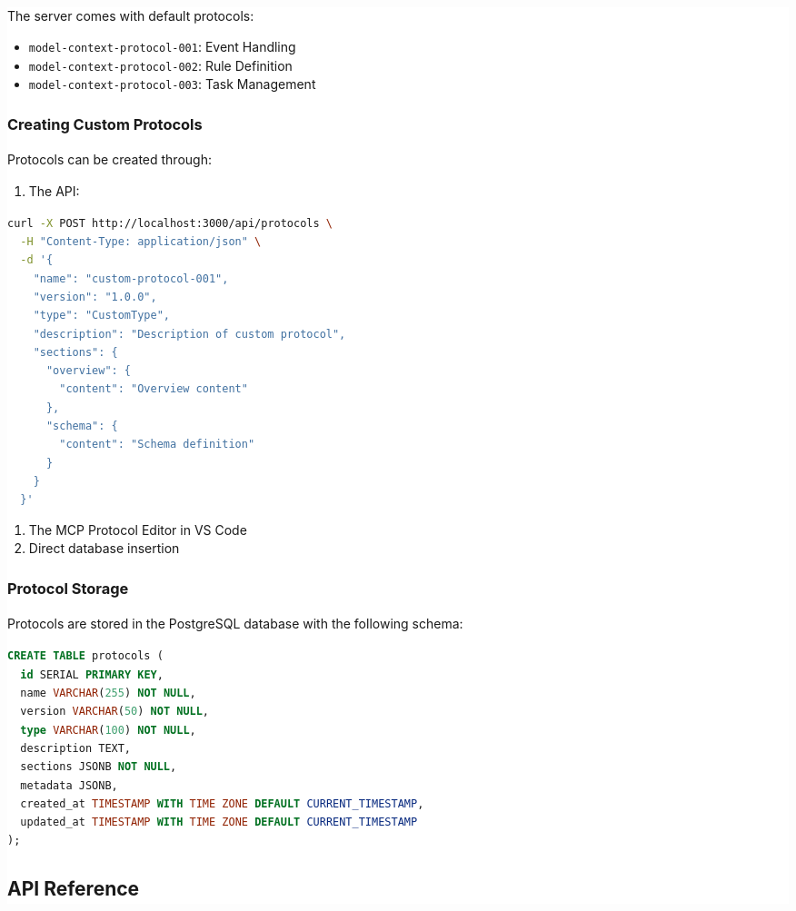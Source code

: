 The server comes with default protocols:

- `model-context-protocol-001`: Event Handling
- `model-context-protocol-002`: Rule Definition  
- `model-context-protocol-003`: Task Management

### Creating Custom Protocols

Protocols can be created through:

1. The API:

```bash
curl -X POST http://localhost:3000/api/protocols \
  -H "Content-Type: application/json" \
  -d '{
    "name": "custom-protocol-001",
    "version": "1.0.0",
    "type": "CustomType",
    "description": "Description of custom protocol",
    "sections": {
      "overview": {
        "content": "Overview content"
      },
      "schema": {
        "content": "Schema definition"
      }
    }
  }'
```

1. The MCP Protocol Editor in VS Code
2. Direct database insertion

### Protocol Storage

Protocols are stored in the PostgreSQL database with the following schema:

```sql
CREATE TABLE protocols (
  id SERIAL PRIMARY KEY,
  name VARCHAR(255) NOT NULL,
  version VARCHAR(50) NOT NULL,
  type VARCHAR(100) NOT NULL,
  description TEXT,
  sections JSONB NOT NULL,
  metadata JSONB,
  created_at TIMESTAMP WITH TIME ZONE DEFAULT CURRENT_TIMESTAMP,
  updated_at TIMESTAMP WITH TIME ZONE DEFAULT CURRENT_TIMESTAMP
);
```

## API Reference
